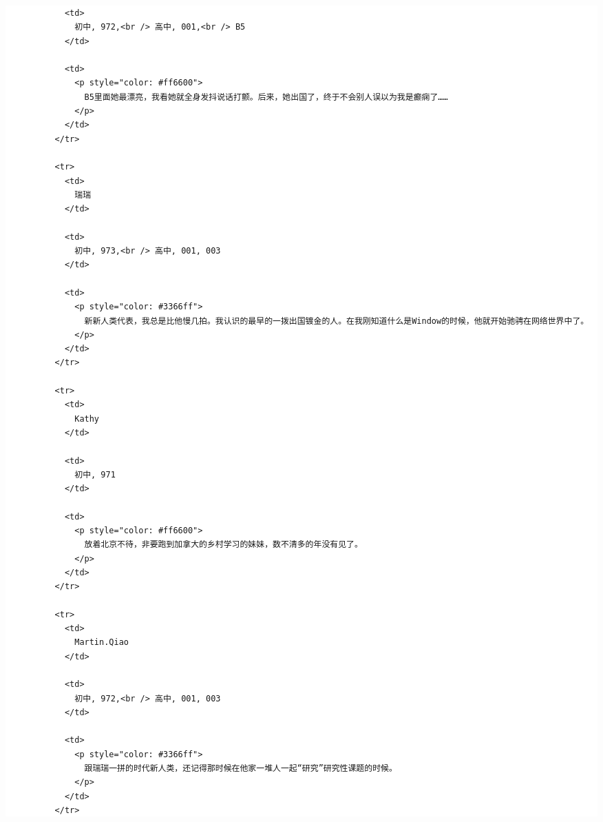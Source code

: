                 <td>
                  初中, 972,<br /> 高中, 001,<br /> B5
                </td>
                
                <td>
                  <p style="color: #ff6600">
                    B5里面她最漂亮，我看她就全身发抖说话打颤。后来，她出国了，终于不会别人误以为我是癫痫了……
                  </p>
                </td>
              </tr>
              
              <tr>
                <td>
                  瑞瑞
                </td>
                
                <td>
                  初中, 973,<br /> 高中, 001, 003
                </td>
                
                <td>
                  <p style="color: #3366ff">
                    新新人类代表，我总是比他慢几拍。我认识的最早的一拨出国镀金的人。在我刚知道什么是Window的时候，他就开始驰骋在网络世界中了。
                  </p>
                </td>
              </tr>
              
              <tr>
                <td>
                  Kathy
                </td>
                
                <td>
                  初中, 971
                </td>
                
                <td>
                  <p style="color: #ff6600">
                    放着北京不待，非要跑到加拿大的乡村学习的妹妹，数不清多的年没有见了。
                  </p>
                </td>
              </tr>
              
              <tr>
                <td>
                  Martin.Qiao
                </td>
                
                <td>
                  初中, 972,<br /> 高中, 001, 003
                </td>
                
                <td>
                  <p style="color: #3366ff">
                    跟瑞瑞一拼的时代新人类，还记得那时候在他家一堆人一起“研究”研究性课题的时候。
                  </p>
                </td>
              </tr>
              